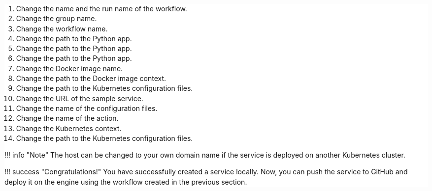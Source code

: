 1. Change the name and the run name of the workflow.
2. Change the group name.
3. Change the workflow name.
4. Change the path to the Python app.
5. Change the path to the Python app.
6. Change the path to the Python app.
7. Change the Docker image name.
8. Change the path to the Docker image context.
9. Change the path to the Kubernetes configuration files.
10. Change the URL of the sample service.
11. Change the name of the configuration files.
12. Change the name of the action.
13. Change the Kubernetes context.
14. Change the path to the Kubernetes configuration files.

!!! info "Note"
    The host can be changed to your own domain name if the service is deployed on another Kubernetes cluster.

!!! success "Congratulations!"
    You have successfully created a service locally. Now, you can push the service to GitHub and deploy it on the engine using the workflow created in the previous section.
